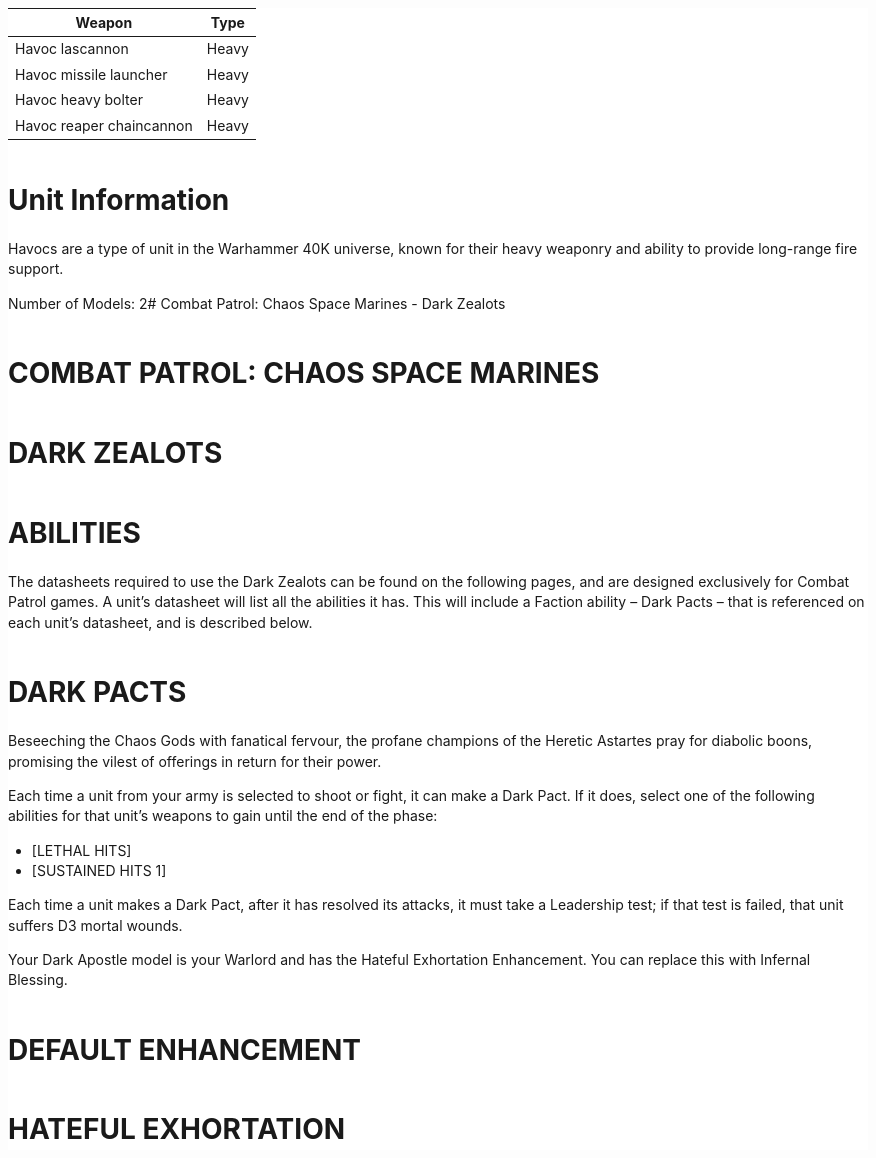 |Weapon|Type|
|---|---|
|Havoc lascannon|Heavy|
|Havoc missile launcher|Heavy|
|Havoc heavy bolter|Heavy|
|Havoc reaper chaincannon|Heavy|

# Unit Information

Havocs are a type of unit in the Warhammer 40K universe, known for their heavy weaponry and ability to provide long-range fire support.

Number of Models: 2# Combat Patrol: Chaos Space Marines - Dark Zealots

# COMBAT PATROL: CHAOS SPACE MARINES

# DARK ZEALOTS

# ABILITIES

The datasheets required to use the Dark Zealots can be found on the following pages, and are designed exclusively for Combat Patrol games. A unit’s datasheet will list all the abilities it has. This will include a Faction ability – Dark Pacts – that is referenced on each unit’s datasheet, and is described below.

# DARK PACTS

Beseeching the Chaos Gods with fanatical fervour, the profane champions of the Heretic Astartes pray for diabolic boons, promising the vilest of offerings in return for their power.

Each time a unit from your army is selected to shoot or fight, it can make a Dark Pact. If it does, select one of the following abilities for that unit’s weapons to gain until the end of the phase:

- [LETHAL HITS]
- [SUSTAINED HITS 1]

Each time a unit makes a Dark Pact, after it has resolved its attacks, it must take a Leadership test; if that test is failed, that unit suffers D3 mortal wounds.

Your Dark Apostle model is your Warlord and has the Hateful Exhortation Enhancement. You can replace this with Infernal Blessing.

# DEFAULT ENHANCEMENT

# HATEFUL EXHORTATION
